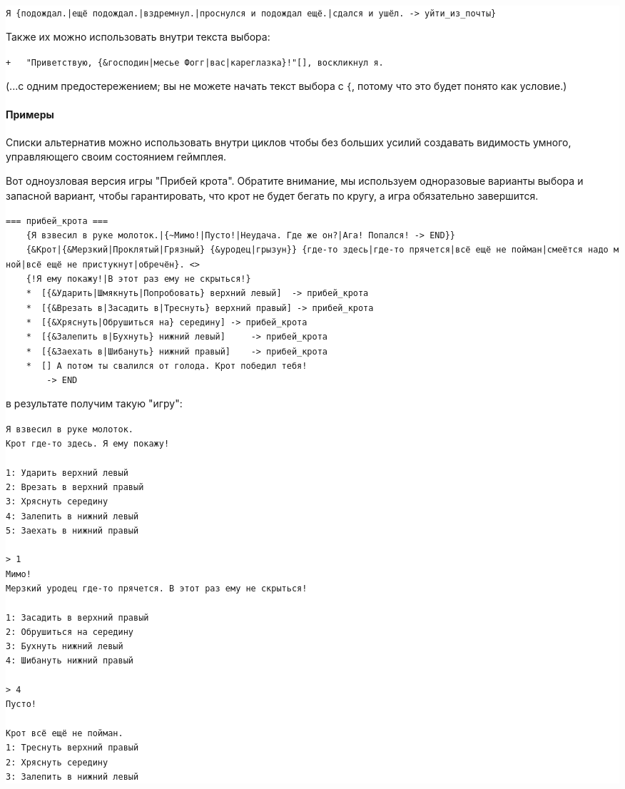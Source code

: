 	Я {подождал.|ещё подождал.|вздремнул.|проснулся и подождал ещё.|сдался и ушёл. -> уйти_из_почты}

Также их можно использовать внутри текста выбора:

	+ 	"Приветствую, {&господин|месье Фогг|вас|кареглазка}!"[], воскликнул я.

(...с одним предостережением; вы не можете начать текст выбора с `{`, потому что это будет понято как условие.)

#### Примеры

Списки альтернатив можно использовать внутри циклов чтобы без больших усилий создавать видимость умного, управляющего своим состоянием геймплея.

Вот одноузловая версия игры "Прибей крота". Обратите внимание, мы используем одноразовые варианты выбора и запасной вариант, чтобы гарантировать, что крот не будет бегать по кругу, а игра обязательно завершится.

	=== прибей_крота ===
		{Я взвесил в руке молоток.|{~Мимо!|Пусто!|Неудача. Где же он?|Ага! Попался! -> END}}
		{&Крот|{&Мерзкий|Проклятый|Грязный} {&уродец|грызун}} {где-то здесь|где-то прячется|всё ещё не пойман|смеётся надо мной|всё ещё не пристукнут|обречён}. <>
		{!Я ему покажу!|В этот раз ему не скрыться!}
		*  [{&Ударить|Шмякнуть|Попробовать} верхний левый] 	-> прибей_крота
		*  [{&Врезать в|Засадить в|Треснуть} верхний правый] -> прибей_крота
		*  [{&Хряснуть|Обрушиться на} середину] -> прибей_крота
		*  [{&Залепить в|Бухнуть} нижний левый] 	-> прибей_крота
		*  [{&Заехать в|Шибануть} нижний правый] 	-> прибей_крота
		*  [] А потом ты свалился от голода. Крот победил тебя!
			-> END

в результате получим такую "игру":

	Я взвесил в руке молоток.
	Крот где-то здесь. Я ему покажу!

	1: Ударить верхний левый
	2: Врезать в верхний правый
	3: Хряснуть середину
	4: Залепить в нижний левый
	5: Заехать в нижний правый

	> 1
	Мимо!
	Мерзкий уродец где-то прячется. В этот раз ему не скрыться!

	1: Засадить в верхний правый
	2: Обрушиться на середину
	3: Бухнуть нижний левый
	4: Шибануть нижний правый

	> 4
	Пусто!

	Крот всё ещё не пойман.
	1: Треснуть верхний правый
	2: Хряснуть середину
	3: Залепить в нижний левый
